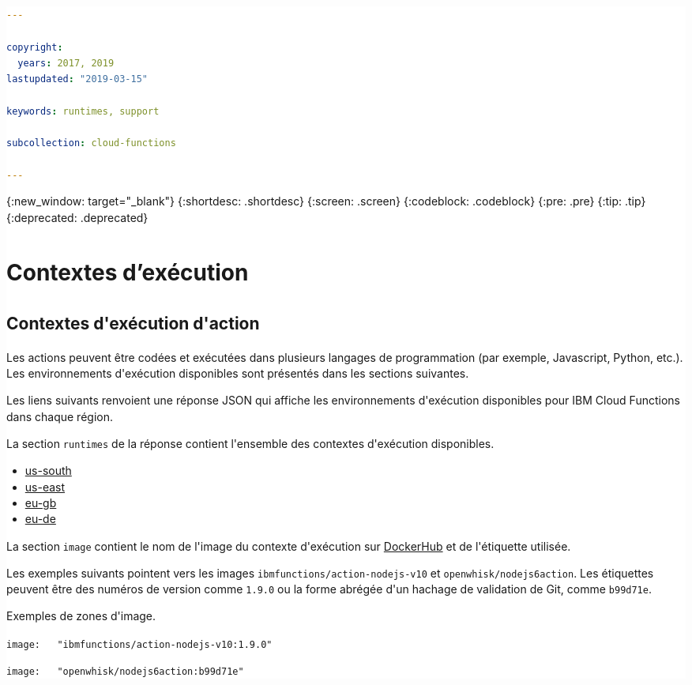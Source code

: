 ```yaml
---

copyright:
  years: 2017, 2019
lastupdated: "2019-03-15"

keywords: runtimes, support

subcollection: cloud-functions

---
```


{:new_window: target="_blank"}
{:shortdesc: .shortdesc}
{:screen: .screen}
{:codeblock: .codeblock}
{:pre: .pre}
{:tip: .tip}
{:deprecated: .deprecated}

# Contextes d’exécution

## Contextes d'exécution d'action
Les actions peuvent être codées et exécutées dans plusieurs langages de programmation (par exemple, Javascript, Python, etc.). Les environnements d'exécution disponibles sont présentés dans les sections suivantes. 

Les liens suivants renvoient une réponse JSON qui affiche les environnements d'exécution disponibles pour IBM Cloud Functions dans chaque région. 

La section `runtimes` de la réponse contient l'ensemble des contextes d'exécution disponibles. 

  - [us-south](https://us-south.functions.cloud.ibm.com/)
  - [us-east](https://us-east.functions.cloud.ibm.com/)
  - [eu-gb](https://eu-gb.functions.cloud.ibm.com/)
  - [ eu-de ](https://eu-de.functions.cloud.ibm.com/)

La section `image` contient le nom de l'image du contexte d'exécution sur [DockerHub](https://hub.docker.com/) et de l'étiquette utilisée.  

Les exemples suivants pointent vers les images `ibmfunctions/action-nodejs-v10` et `openwhisk/nodejs6action`.
Les étiquettes peuvent être des numéros de version comme `1.9.0` ou la forme abrégée d'un hachage de validation de Git,
comme `b99d71e`. 

Exemples de zones d'image.
  ```
  image:   "ibmfunctions/action-nodejs-v10:1.9.0"
  ```
  ```
  image:   "openwhisk/nodejs6action:b99d71e"
  ```
